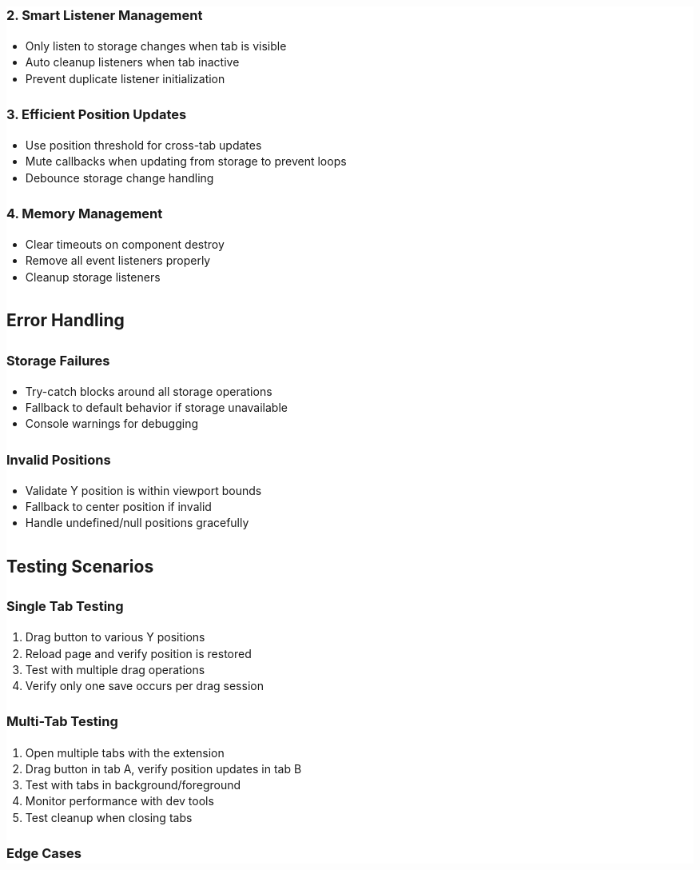 ### 2. Smart Listener Management

- Only listen to storage changes when tab is visible
- Auto cleanup listeners when tab inactive
- Prevent duplicate listener initialization

### 3. Efficient Position Updates

- Use position threshold for cross-tab updates
- Mute callbacks when updating from storage to prevent loops
- Debounce storage change handling

### 4. Memory Management

- Clear timeouts on component destroy
- Remove all event listeners properly
- Cleanup storage listeners

## Error Handling

### Storage Failures

- Try-catch blocks around all storage operations
- Fallback to default behavior if storage unavailable
- Console warnings for debugging

### Invalid Positions

- Validate Y position is within viewport bounds
- Fallback to center position if invalid
- Handle undefined/null positions gracefully

## Testing Scenarios

### Single Tab Testing

1. Drag button to various Y positions
2. Reload page and verify position is restored
3. Test with multiple drag operations
4. Verify only one save occurs per drag session

### Multi-Tab Testing

1. Open multiple tabs with the extension
2. Drag button in tab A, verify position updates in tab B
3. Test with tabs in background/foreground
4. Monitor performance with dev tools
5. Test cleanup when closing tabs

### Edge Cases
